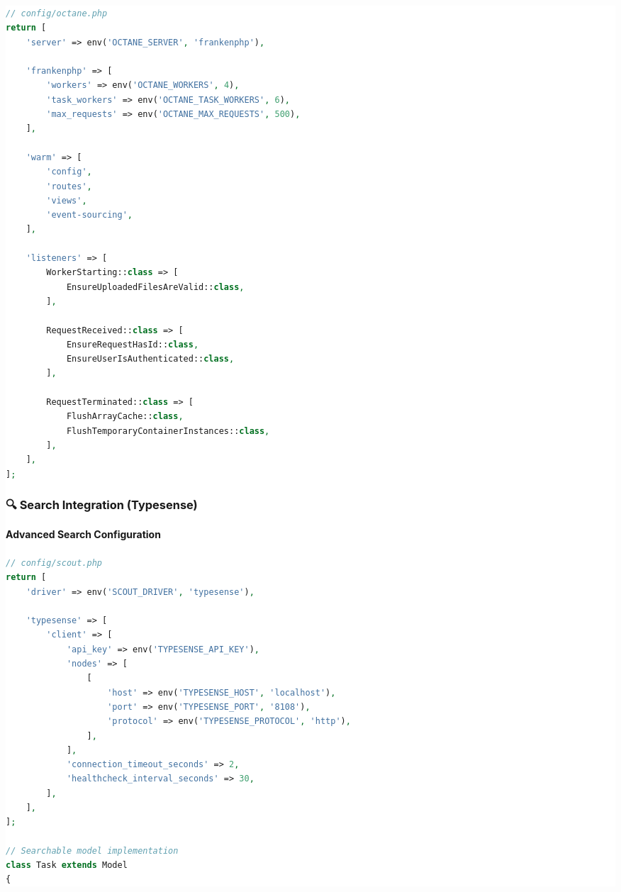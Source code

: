 ```php
// config/octane.php
return [
    'server' => env('OCTANE_SERVER', 'frankenphp'),

    'frankenphp' => [
        'workers' => env('OCTANE_WORKERS', 4),
        'task_workers' => env('OCTANE_TASK_WORKERS', 6),
        'max_requests' => env('OCTANE_MAX_REQUESTS', 500),
    ],

    'warm' => [
        'config',
        'routes',
        'views',
        'event-sourcing',
    ],

    'listeners' => [
        WorkerStarting::class => [
            EnsureUploadedFilesAreValid::class,
        ],

        RequestReceived::class => [
            EnsureRequestHasId::class,
            EnsureUserIsAuthenticated::class,
        ],

        RequestTerminated::class => [
            FlushArrayCache::class,
            FlushTemporaryContainerInstances::class,
        ],
    ],
];
```

### 🔍 Search Integration (Typesense)

#### Advanced Search Configuration

```php
// config/scout.php
return [
    'driver' => env('SCOUT_DRIVER', 'typesense'),

    'typesense' => [
        'client' => [
            'api_key' => env('TYPESENSE_API_KEY'),
            'nodes' => [
                [
                    'host' => env('TYPESENSE_HOST', 'localhost'),
                    'port' => env('TYPESENSE_PORT', '8108'),
                    'protocol' => env('TYPESENSE_PROTOCOL', 'http'),
                ],
            ],
            'connection_timeout_seconds' => 2,
            'healthcheck_interval_seconds' => 30,
        ],
    ],
];

// Searchable model implementation
class Task extends Model
{
```